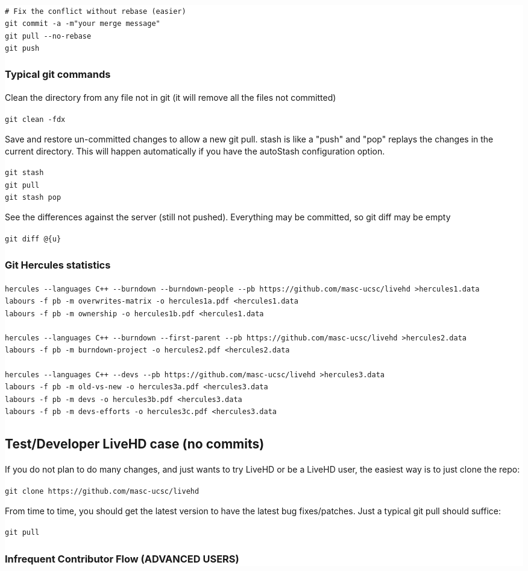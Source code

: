     # Fix the conflict without rebase (easier)
    git commit -a -m"your merge message"
    git pull --no-rebase
    git push

### Typical git commands

Clean the directory from any file not in git (it will remove all the files not committed)

    git clean -fdx

Save and restore un-committed changes to allow a new git pull. stash is like a
"push" and "pop" replays the changes in the current directory. This will happen
automatically if you have the autoStash configuration option.

    git stash
    git pull
    git stash pop

See the differences against the server (still not pushed). Everything may be
committed, so git diff may be empty

    git diff @{u}

### Git Hercules statistics

    hercules --languages C++ --burndown --burndown-people --pb https://github.com/masc-ucsc/livehd >hercules1.data
    labours -f pb -m overwrites-matrix -o hercules1a.pdf <hercules1.data
    labours -f pb -m ownership -o hercules1b.pdf <hercules1.data

    hercules --languages C++ --burndown --first-parent --pb https://github.com/masc-ucsc/livehd >hercules2.data
    labours -f pb -m burndown-project -o hercules2.pdf <hercules2.data

    hercules --languages C++ --devs --pb https://github.com/masc-ucsc/livehd >hercules3.data
    labours -f pb -m old-vs-new -o hercules3a.pdf <hercules3.data 
    labours -f pb -m devs -o hercules3b.pdf <hercules3.data
    labours -f pb -m devs-efforts -o hercules3c.pdf <hercules3.data

## Test/Developer LiveHD case (no commits)

If you do not plan to do many changes, and just wants to try LiveHD or be a
LiveHD user, the easiest way is to just clone the repo:

    git clone https://github.com/masc-ucsc/livehd

From time to time, you should get the latest version to have the latest bug fixes/patches.
Just a typical git pull should suffice:

    git pull

### Infrequent Contributor Flow (ADVANCED USERS)
